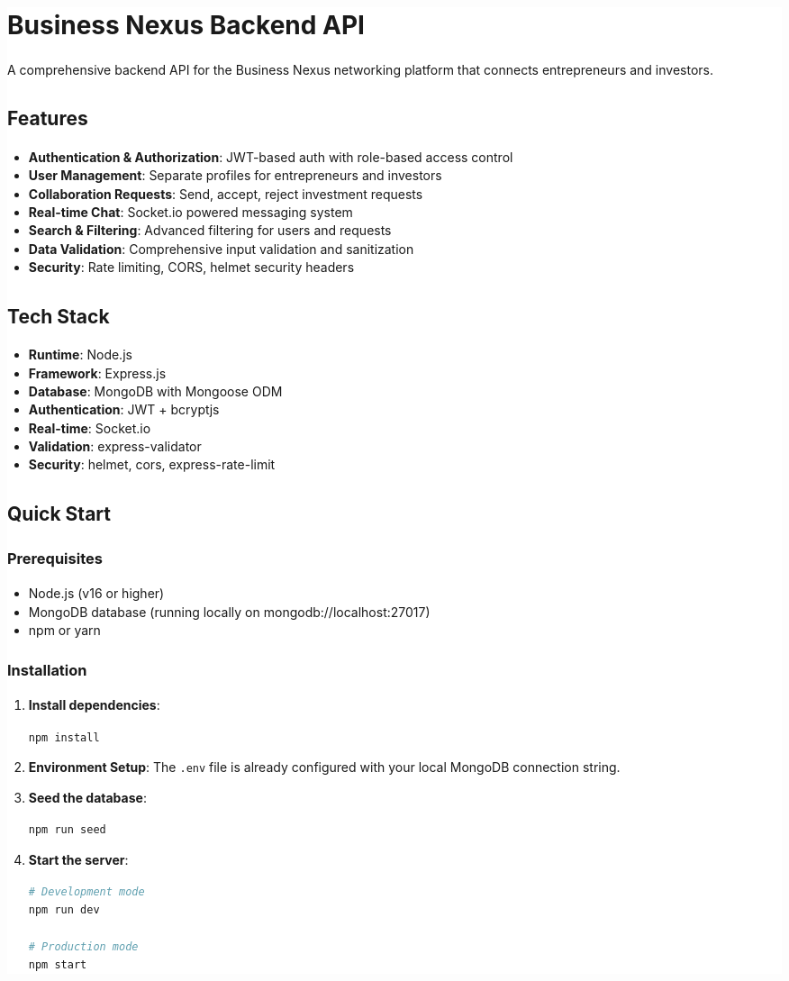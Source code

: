 # Business Nexus Backend API

A comprehensive backend API for the Business Nexus networking platform that connects entrepreneurs and investors.

## Features

- **Authentication & Authorization**: JWT-based auth with role-based access control
- **User Management**: Separate profiles for entrepreneurs and investors
- **Collaboration Requests**: Send, accept, reject investment requests
- **Real-time Chat**: Socket.io powered messaging system
- **Search & Filtering**: Advanced filtering for users and requests
- **Data Validation**: Comprehensive input validation and sanitization
- **Security**: Rate limiting, CORS, helmet security headers

## Tech Stack

- **Runtime**: Node.js
- **Framework**: Express.js
- **Database**: MongoDB with Mongoose ODM
- **Authentication**: JWT + bcryptjs
- **Real-time**: Socket.io
- **Validation**: express-validator
- **Security**: helmet, cors, express-rate-limit

## Quick Start

### Prerequisites
- Node.js (v16 or higher)
- MongoDB database (running locally on mongodb://localhost:27017)
- npm or yarn

### Installation

1. **Install dependencies**:
   ```bash
   npm install
   ```

2. **Environment Setup**:
   The `.env` file is already configured with your local MongoDB connection string.

3. **Seed the database**:
   ```bash
   npm run seed
   ```

4. **Start the server**:
   ```bash
   # Development mode
   npm run dev
   
   # Production mode
   npm start
   ```
